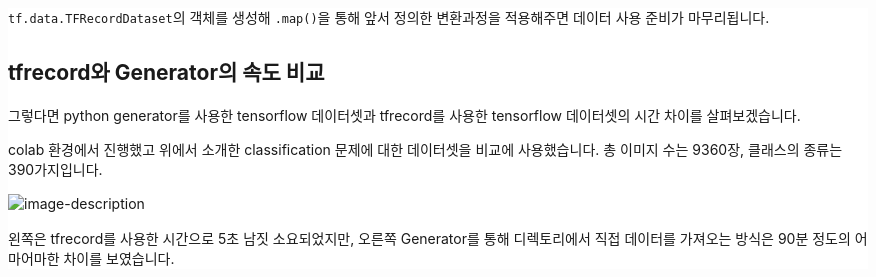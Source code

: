`tf.data.TFRecordDataset`의 객체를 생성해 `.map()`을 통해 앞서 정의한 변환과정을 적용해주면 데이터 사용 준비가 마무리됩니다.

## tfrecord와 Generator의 속도 비교

그렇다면 python generator를 사용한 tensorflow 데이터셋과 tfrecord를 사용한 tensorflow 데이터셋의 시간 차이를 살펴보겠습니다.

colab 환경에서 진행했고 위에서 소개한 classification 문제에 대한 데이터셋을 비교에 사용했습니다. 총 이미지 수는 9360장, 클래스의 종류는 390가지입니다.

![image-description](https://velog.velcdn.com/images%2Friverdeer%2Fpost%2Fc4afc298-1f1e-45f6-8d10-42903d86730d%2Fimage.png)

왼쪽은 tfrecord를 사용한 시간으로 5초 남짓 소요되었지만, 오른쪽 Generator를 통해 디렉토리에서 직접 데이터를 가져오는 방식은 90분 정도의 어마어마한 차이를 보였습니다.
